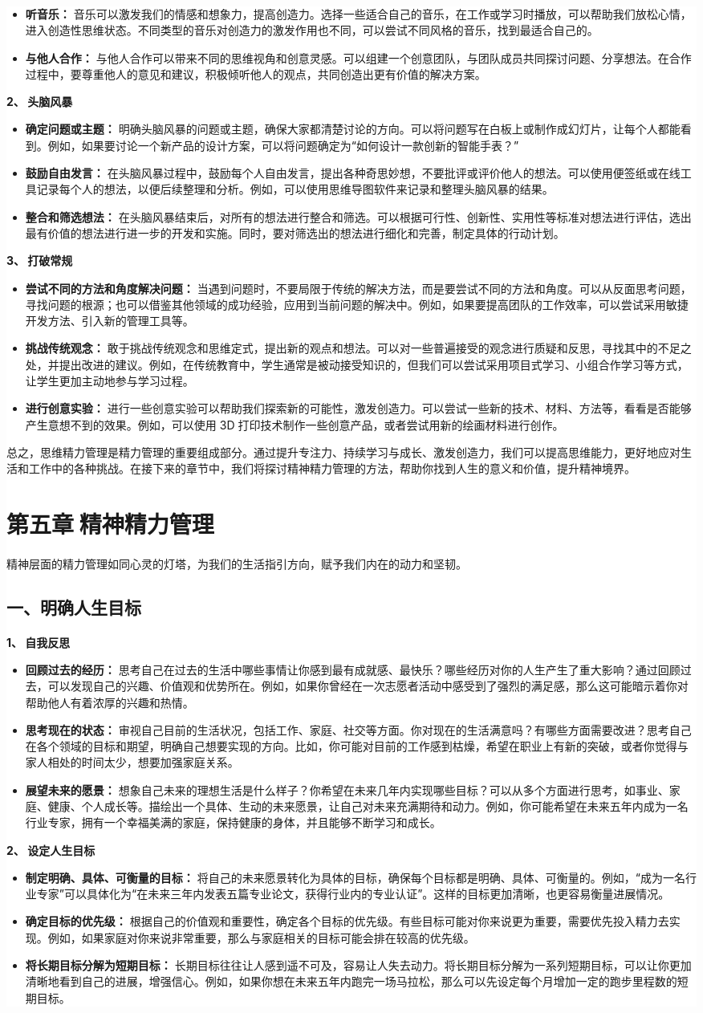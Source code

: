 - **听音乐：** 音乐可以激发我们的情感和想象力，提高创造力。选择一些适合自己的音乐，在工作或学习时播放，可以帮助我们放松心情，进入创造性思维状态。不同类型的音乐对创造力的激发作用也不同，可以尝试不同风格的音乐，找到最适合自己的。

- **与他人合作：** 与他人合作可以带来不同的思维视角和创意灵感。可以组建一个创意团队，与团队成员共同探讨问题、分享想法。在合作过程中，要尊重他人的意见和建议，积极倾听他人的观点，共同创造出更有价值的解决方案。

**2、 头脑风暴** 

- **确定问题或主题：** 明确头脑风暴的问题或主题，确保大家都清楚讨论的方向。可以将问题写在白板上或制作成幻灯片，让每个人都能看到。例如，如果要讨论一个新产品的设计方案，可以将问题确定为“如何设计一款创新的智能手表？”

- **鼓励自由发言：** 在头脑风暴过程中，鼓励每个人自由发言，提出各种奇思妙想，不要批评或评价他人的想法。可以使用便签纸或在线工具记录每个人的想法，以便后续整理和分析。例如，可以使用思维导图软件来记录和整理头脑风暴的结果。

- **整合和筛选想法：** 在头脑风暴结束后，对所有的想法进行整合和筛选。可以根据可行性、创新性、实用性等标准对想法进行评估，选出最有价值的想法进行进一步的开发和实施。同时，要对筛选出的想法进行细化和完善，制定具体的行动计划。

**3、 打破常规** 

- **尝试不同的方法和角度解决问题：** 当遇到问题时，不要局限于传统的解决方法，而是要尝试不同的方法和角度。可以从反面思考问题，寻找问题的根源；也可以借鉴其他领域的成功经验，应用到当前问题的解决中。例如，如果要提高团队的工作效率，可以尝试采用敏捷开发方法、引入新的管理工具等。

- **挑战传统观念：** 敢于挑战传统观念和思维定式，提出新的观点和想法。可以对一些普遍接受的观念进行质疑和反思，寻找其中的不足之处，并提出改进的建议。例如，在传统教育中，学生通常是被动接受知识的，但我们可以尝试采用项目式学习、小组合作学习等方式，让学生更加主动地参与学习过程。

- **进行创意实验：** 进行一些创意实验可以帮助我们探索新的可能性，激发创造力。可以尝试一些新的技术、材料、方法等，看看是否能够产生意想不到的效果。例如，可以使用 3D 打印技术制作一些创意产品，或者尝试用新的绘画材料进行创作。

总之，思维精力管理是精力管理的重要组成部分。通过提升专注力、持续学习与成长、激发创造力，我们可以提高思维能力，更好地应对生活和工作中的各种挑战。在接下来的章节中，我们将探讨精神精力管理的方法，帮助你找到人生的意义和价值，提升精神境界。

# 第五章 精神精力管理

精神层面的精力管理如同心灵的灯塔，为我们的生活指引方向，赋予我们内在的动力和坚韧。

## 一、明确人生目标

**1、 自我反思** 

- **回顾过去的经历：** 思考自己在过去的生活中哪些事情让你感到最有成就感、最快乐？哪些经历对你的人生产生了重大影响？通过回顾过去，可以发现自己的兴趣、价值观和优势所在。例如，如果你曾经在一次志愿者活动中感受到了强烈的满足感，那么这可能暗示着你对帮助他人有着浓厚的兴趣和热情。

- **思考现在的状态：** 审视自己目前的生活状况，包括工作、家庭、社交等方面。你对现在的生活满意吗？有哪些方面需要改进？思考自己在各个领域的目标和期望，明确自己想要实现的方向。比如，你可能对目前的工作感到枯燥，希望在职业上有新的突破，或者你觉得与家人相处的时间太少，想要加强家庭关系。

- **展望未来的愿景：** 想象自己未来的理想生活是什么样子？你希望在未来几年内实现哪些目标？可以从多个方面进行思考，如事业、家庭、健康、个人成长等。描绘出一个具体、生动的未来愿景，让自己对未来充满期待和动力。例如，你可能希望在未来五年内成为一名行业专家，拥有一个幸福美满的家庭，保持健康的身体，并且能够不断学习和成长。

**2、 设定人生目标** 

- **制定明确、具体、可衡量的目标：** 将自己的未来愿景转化为具体的目标，确保每个目标都是明确、具体、可衡量的。例如，“成为一名行业专家”可以具体化为“在未来三年内发表五篇专业论文，获得行业内的专业认证”。这样的目标更加清晰，也更容易衡量进展情况。

- **确定目标的优先级：** 根据自己的价值观和重要性，确定各个目标的优先级。有些目标可能对你来说更为重要，需要优先投入精力去实现。例如，如果家庭对你来说非常重要，那么与家庭相关的目标可能会排在较高的优先级。

- **将长期目标分解为短期目标：** 长期目标往往让人感到遥不可及，容易让人失去动力。将长期目标分解为一系列短期目标，可以让你更加清晰地看到自己的进展，增强信心。例如，如果你想在未来五年内跑完一场马拉松，那么可以先设定每个月增加一定的跑步里程数的短期目标。
